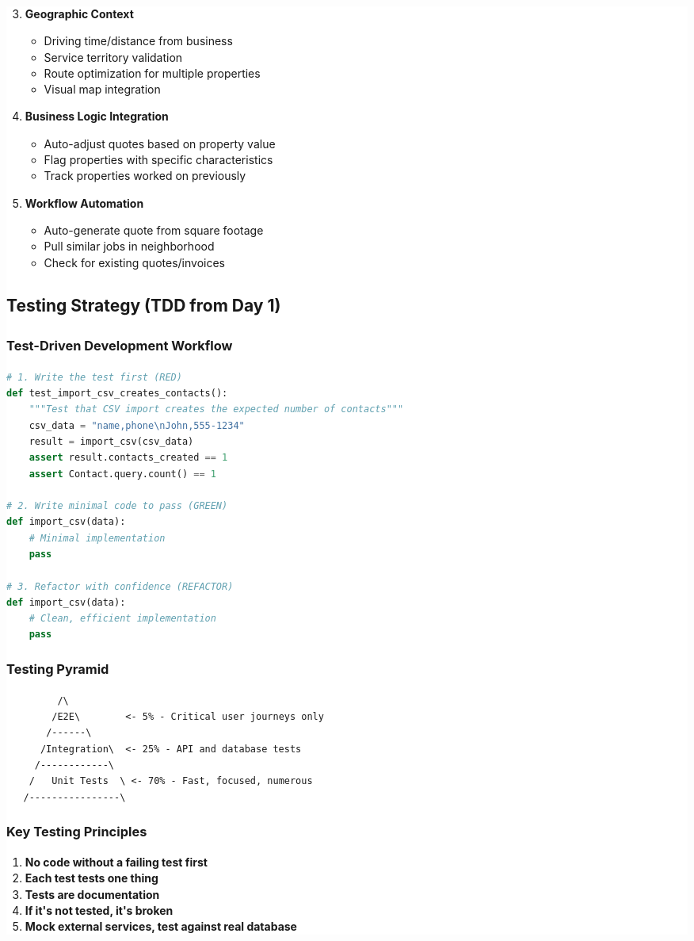 3. **Geographic Context**
   - Driving time/distance from business
   - Service territory validation
   - Route optimization for multiple properties
   - Visual map integration

4. **Business Logic Integration**
   - Auto-adjust quotes based on property value
   - Flag properties with specific characteristics
   - Track properties worked on previously

5. **Workflow Automation**
   - Auto-generate quote from square footage
   - Pull similar jobs in neighborhood
   - Check for existing quotes/invoices

## Testing Strategy (TDD from Day 1)

### Test-Driven Development Workflow
```python
# 1. Write the test first (RED)
def test_import_csv_creates_contacts():
    """Test that CSV import creates the expected number of contacts"""
    csv_data = "name,phone\nJohn,555-1234"
    result = import_csv(csv_data)
    assert result.contacts_created == 1
    assert Contact.query.count() == 1

# 2. Write minimal code to pass (GREEN)
def import_csv(data):
    # Minimal implementation
    pass

# 3. Refactor with confidence (REFACTOR)
def import_csv(data):
    # Clean, efficient implementation
    pass
```

### Testing Pyramid
```
         /\
        /E2E\        <- 5% - Critical user journeys only
       /------\
      /Integration\  <- 25% - API and database tests
     /------------\
    /   Unit Tests  \ <- 70% - Fast, focused, numerous
   /----------------\
```

### Key Testing Principles
1. **No code without a failing test first**
2. **Each test tests one thing**
3. **Tests are documentation**
4. **If it's not tested, it's broken**
5. **Mock external services, test against real database**
